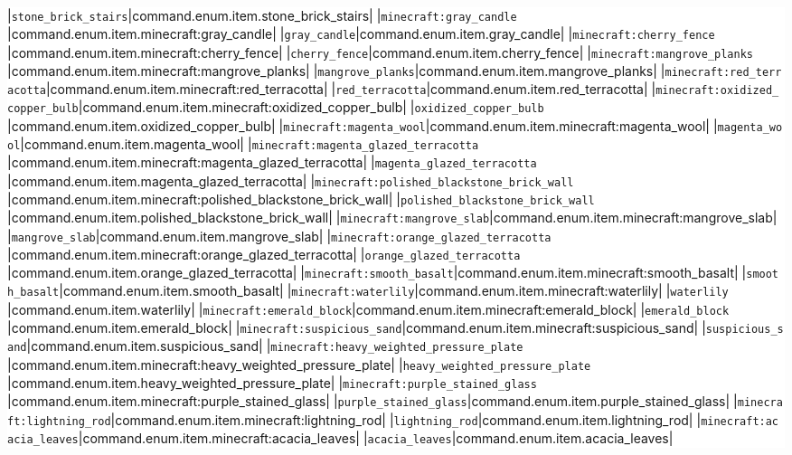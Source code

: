   |`stone_brick_stairs`|command.enum.item.stone_brick_stairs|
  |`minecraft:gray_candle`|command.enum.item.minecraft:gray_candle|
  |`gray_candle`|command.enum.item.gray_candle|
  |`minecraft:cherry_fence`|command.enum.item.minecraft:cherry_fence|
  |`cherry_fence`|command.enum.item.cherry_fence|
  |`minecraft:mangrove_planks`|command.enum.item.minecraft:mangrove_planks|
  |`mangrove_planks`|command.enum.item.mangrove_planks|
  |`minecraft:red_terracotta`|command.enum.item.minecraft:red_terracotta|
  |`red_terracotta`|command.enum.item.red_terracotta|
  |`minecraft:oxidized_copper_bulb`|command.enum.item.minecraft:oxidized_copper_bulb|
  |`oxidized_copper_bulb`|command.enum.item.oxidized_copper_bulb|
  |`minecraft:magenta_wool`|command.enum.item.minecraft:magenta_wool|
  |`magenta_wool`|command.enum.item.magenta_wool|
  |`minecraft:magenta_glazed_terracotta`|command.enum.item.minecraft:magenta_glazed_terracotta|
  |`magenta_glazed_terracotta`|command.enum.item.magenta_glazed_terracotta|
  |`minecraft:polished_blackstone_brick_wall`|command.enum.item.minecraft:polished_blackstone_brick_wall|
  |`polished_blackstone_brick_wall`|command.enum.item.polished_blackstone_brick_wall|
  |`minecraft:mangrove_slab`|command.enum.item.minecraft:mangrove_slab|
  |`mangrove_slab`|command.enum.item.mangrove_slab|
  |`minecraft:orange_glazed_terracotta`|command.enum.item.minecraft:orange_glazed_terracotta|
  |`orange_glazed_terracotta`|command.enum.item.orange_glazed_terracotta|
  |`minecraft:smooth_basalt`|command.enum.item.minecraft:smooth_basalt|
  |`smooth_basalt`|command.enum.item.smooth_basalt|
  |`minecraft:waterlily`|command.enum.item.minecraft:waterlily|
  |`waterlily`|command.enum.item.waterlily|
  |`minecraft:emerald_block`|command.enum.item.minecraft:emerald_block|
  |`emerald_block`|command.enum.item.emerald_block|
  |`minecraft:suspicious_sand`|command.enum.item.minecraft:suspicious_sand|
  |`suspicious_sand`|command.enum.item.suspicious_sand|
  |`minecraft:heavy_weighted_pressure_plate`|command.enum.item.minecraft:heavy_weighted_pressure_plate|
  |`heavy_weighted_pressure_plate`|command.enum.item.heavy_weighted_pressure_plate|
  |`minecraft:purple_stained_glass`|command.enum.item.minecraft:purple_stained_glass|
  |`purple_stained_glass`|command.enum.item.purple_stained_glass|
  |`minecraft:lightning_rod`|command.enum.item.minecraft:lightning_rod|
  |`lightning_rod`|command.enum.item.lightning_rod|
  |`minecraft:acacia_leaves`|command.enum.item.minecraft:acacia_leaves|
  |`acacia_leaves`|command.enum.item.acacia_leaves|